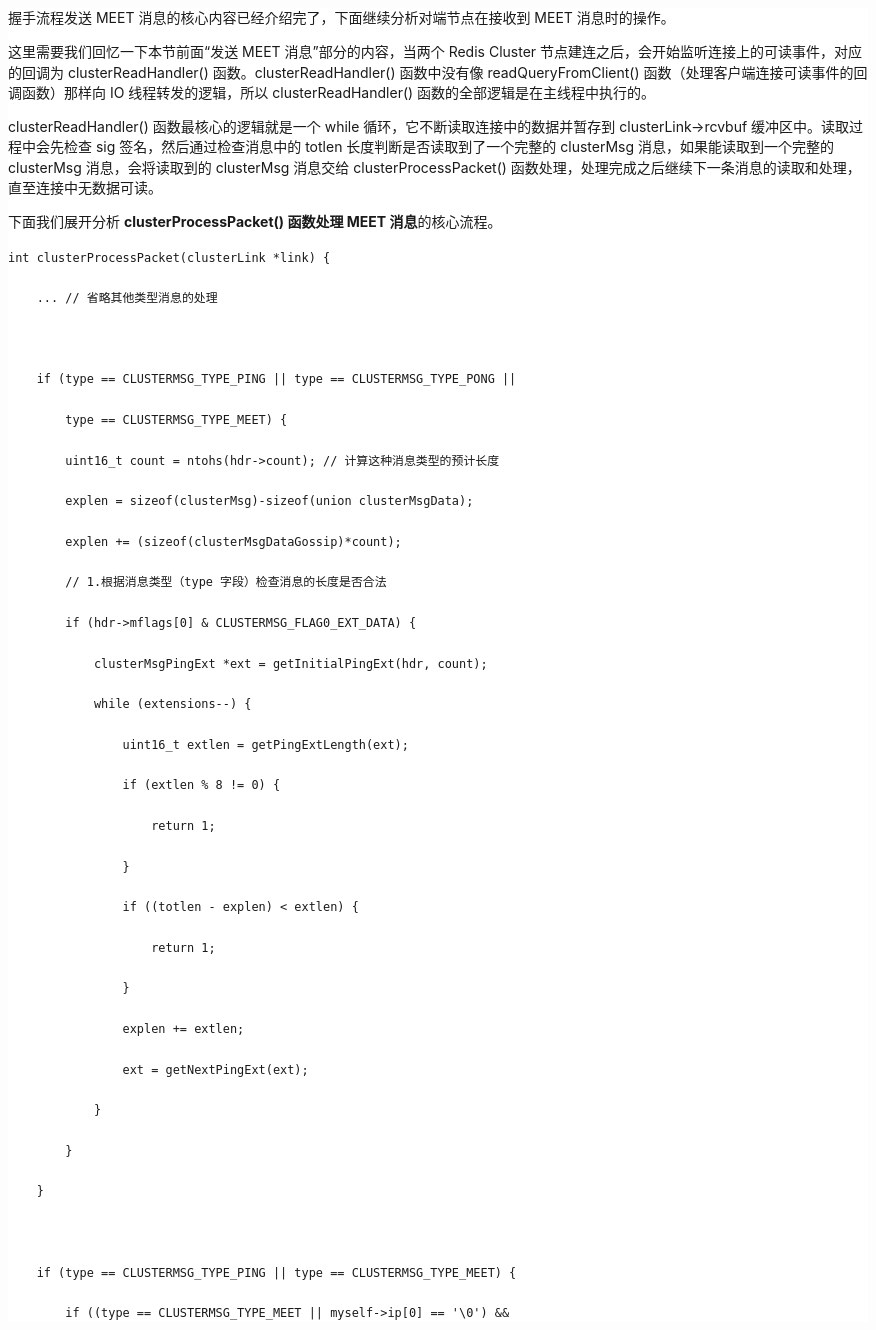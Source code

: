 握手流程发送 MEET 消息的核心内容已经介绍完了，下面继续分析对端节点在接收到 MEET 消息时的操作。

这里需要我们回忆一下本节前面“发送 MEET 消息”部分的内容，当两个 Redis Cluster 节点建连之后，会开始监听连接上的可读事件，对应的回调为 clusterReadHandler() 函数。clusterReadHandler() 函数中没有像 readQueryFromClient() 函数（处理客户端连接可读事件的回调函数）那样向 IO 线程转发的逻辑，所以 clusterReadHandler() 函数的全部逻辑是在主线程中执行的。

clusterReadHandler() 函数最核心的逻辑就是一个 while 循环，它不断读取连接中的数据并暂存到 clusterLink->rcvbuf 缓冲区中。读取过程中会先检查 sig 签名，然后通过检查消息中的 totlen 长度判断是否读取到了一个完整的 clusterMsg 消息，如果能读取到一个完整的 clusterMsg 消息，会将读取到的 clusterMsg 消息交给 clusterProcessPacket() 函数处理，处理完成之后继续下一条消息的读取和处理，直至连接中无数据可读。

下面我们展开分析 **clusterProcessPacket() 函数处理 MEET 消息**的核心流程。

    int clusterProcessPacket(clusterLink *link) {
    
        ... // 省略其他类型消息的处理
    
        
    
        if (type == CLUSTERMSG_TYPE_PING || type == CLUSTERMSG_TYPE_PONG ||
    
            type == CLUSTERMSG_TYPE_MEET) {
    
            uint16_t count = ntohs(hdr->count); // 计算这种消息类型的预计长度
    
            explen = sizeof(clusterMsg)-sizeof(union clusterMsgData);
    
            explen += (sizeof(clusterMsgDataGossip)*count); 
    
            // 1.根据消息类型（type 字段）检查消息的长度是否合法
    
            if (hdr->mflags[0] & CLUSTERMSG_FLAG0_EXT_DATA) {
    
                clusterMsgPingExt *ext = getInitialPingExt(hdr, count);
    
                while (extensions--) {
    
                    uint16_t extlen = getPingExtLength(ext);
    
                    if (extlen % 8 != 0) {
    
                        return 1;
    
                    }
    
                    if ((totlen - explen) < extlen) { 
    
                        return 1;
    
                    }
    
                    explen += extlen;
    
                    ext = getNextPingExt(ext);
    
                }
    
            }
    
        }
    
        
    
        if (type == CLUSTERMSG_TYPE_PING || type == CLUSTERMSG_TYPE_MEET) {
    
            if ((type == CLUSTERMSG_TYPE_MEET || myself->ip[0] == '\0') &&
    
